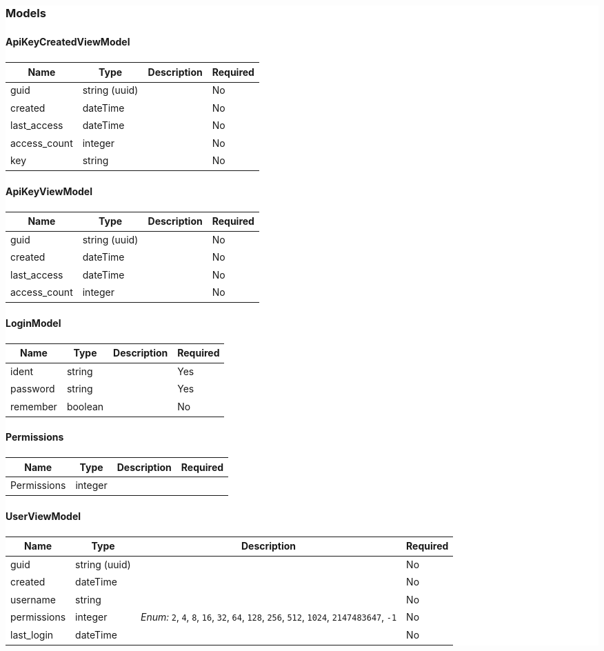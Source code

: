 ### Models

#### ApiKeyCreatedViewModel

| Name | Type | Description | Required |
| ---- | ---- | ----------- | -------- |
| guid | string (uuid) |  | No |
| created | dateTime |  | No |
| last_access | dateTime |  | No |
| access_count | integer |  | No |
| key | string |  | No |

#### ApiKeyViewModel

| Name | Type | Description | Required |
| ---- | ---- | ----------- | -------- |
| guid | string (uuid) |  | No |
| created | dateTime |  | No |
| last_access | dateTime |  | No |
| access_count | integer |  | No |

#### LoginModel

| Name | Type | Description | Required |
| ---- | ---- | ----------- | -------- |
| ident | string |  | Yes |
| password | string |  | Yes |
| remember | boolean |  | No |

#### Permissions

| Name | Type | Description | Required |
| ---- | ---- | ----------- | -------- |
| Permissions | integer |  |  |

#### UserViewModel

| Name | Type | Description | Required |
| ---- | ---- | ----------- | -------- |
| guid | string (uuid) |  | No |
| created | dateTime |  | No |
| username | string |  | No |
| permissions | integer | _Enum:_ `2`, `4`, `8`, `16`, `32`, `64`, `128`, `256`, `512`, `1024`, `2147483647`, `-1` | No |
| last_login | dateTime |  | No |
